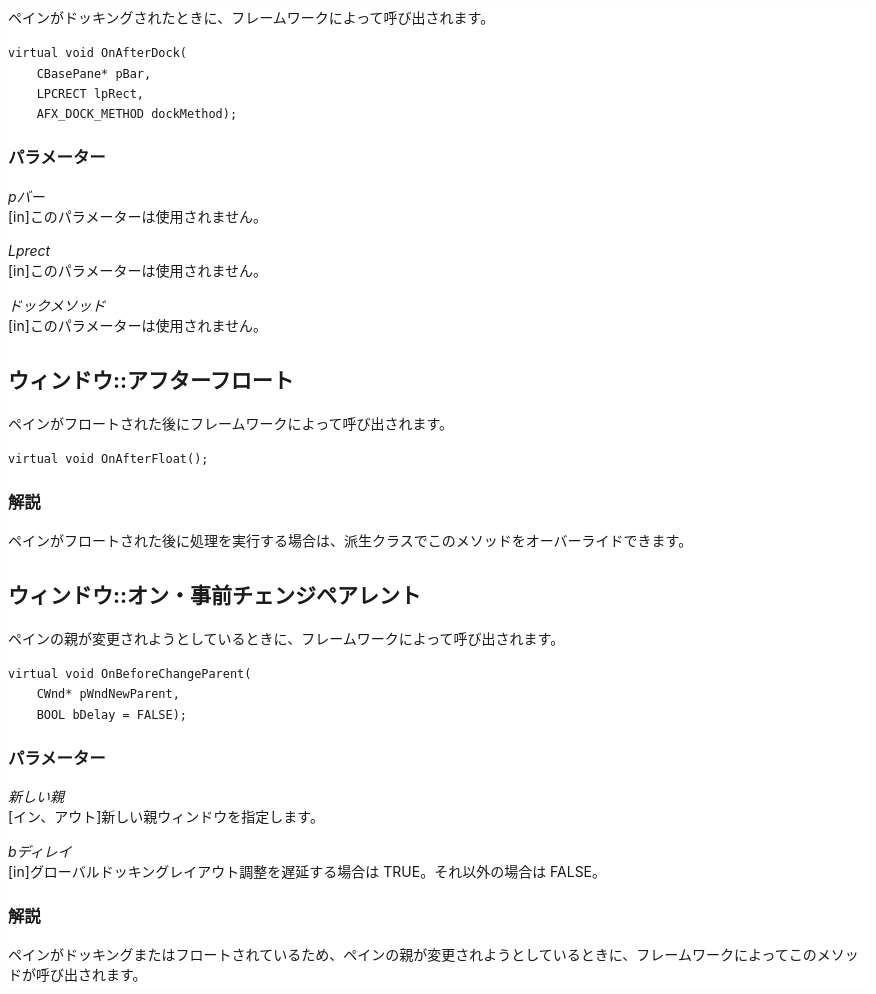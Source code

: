 ペインがドッキングされたときに、フレームワークによって呼び出されます。

```
virtual void OnAfterDock(
    CBasePane* pBar,
    LPCRECT lpRect,
    AFX_DOCK_METHOD dockMethod);
```

### <a name="parameters"></a>パラメーター

*pバー*<br/>
[in]このパラメーターは使用されません。

*Lprect*<br/>
[in]このパラメーターは使用されません。

*ドックメソッド*<br/>
[in]このパラメーターは使用されません。

## <a name="cpaneonafterfloat"></a><a name="onafterfloat"></a>ウィンドウ::アフターフロート

ペインがフロートされた後にフレームワークによって呼び出されます。

```
virtual void OnAfterFloat();
```

### <a name="remarks"></a>解説

ペインがフロートされた後に処理を実行する場合は、派生クラスでこのメソッドをオーバーライドできます。

## <a name="cpaneonbeforechangeparent"></a><a name="onbeforechangeparent"></a>ウィンドウ::オン・事前チェンジペアレント

ペインの親が変更されようとしているときに、フレームワークによって呼び出されます。

```
virtual void OnBeforeChangeParent(
    CWnd* pWndNewParent,
    BOOL bDelay = FALSE);
```

### <a name="parameters"></a>パラメーター

*新しい親*<br/>
[イン、アウト]新しい親ウィンドウを指定します。

*bディレイ*<br/>
[in]グローバルドッキングレイアウト調整を遅延する場合は TRUE。それ以外の場合は FALSE。

### <a name="remarks"></a>解説

ペインがドッキングまたはフロートされているため、ペインの親が変更されようとしているときに、フレームワークによってこのメソッドが呼び出されます。
